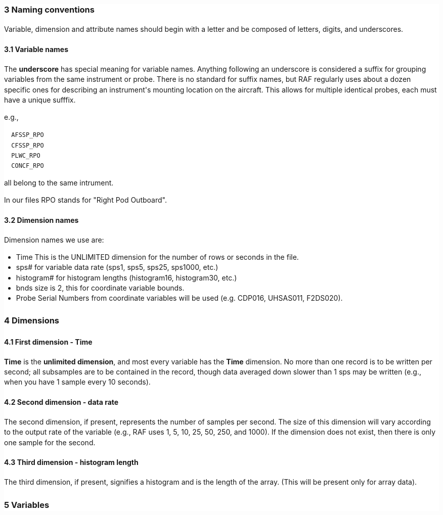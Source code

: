 ### 3 Naming conventions

Variable, dimension and attribute names should begin with a letter and be composed of letters, digits, and underscores.

#### 3.1 Variable names

The **underscore** has special meaning for variable names. Anything following an underscore is considered a suffix for grouping variables from the same instrument or probe. There is no standard for suffix names, but RAF regularly uses about a dozen specific ones for describing an instrument's mounting location on the aircraft.  This allows for multiple identical probes, each must have a unique sufffix.

e.g.,  
```
  AFSSP_RPO  
  CFSSP_RPO  
  PLWC_RPO  
  CONCF_RPO
```
all belong to the same intrument.

In our files RPO stands for "Right Pod Outboard".

#### 3.2 Dimension names

Dimension names we use are:

*   Time This is the UNLIMITED dimension for the number of rows or seconds in the file.
*   sps# for variable data rate (sps1, sps5, sps25, sps1000, etc.)
*   histogram# for histogram lengths (histogram16, histogram30, etc.)
*   bnds size is 2, this for coordinate variable bounds.
*   Probe Serial Numbers from coordinate variables will be used (e.g. CDP016, UHSAS011, F2DS020).

### 4 Dimensions

#### 4.1 First dimension - Time

**Time** is the **unlimited dimension**, and most every variable has the **Time** dimension. No more than one record is to be written per second; all subsamples are to be contained in the record, though data averaged down slower than 1 sps may be written (e.g., when you have 1 sample every 10 seconds).

#### 4.2 Second dimension - data rate

The second dimension, if present, represents the number of samples per second. The size of this dimension will vary according to the output rate of the variable (e.g., RAF uses 1, 5, 10, 25, 50, 250, and 1000). If the dimension does not exist, then there is only one sample for the second.

#### 4.3 Third dimension - histogram length

The third dimension, if present, signifies a histogram and is the length of the array. (This will be present only for array data).

### 5 Variables

